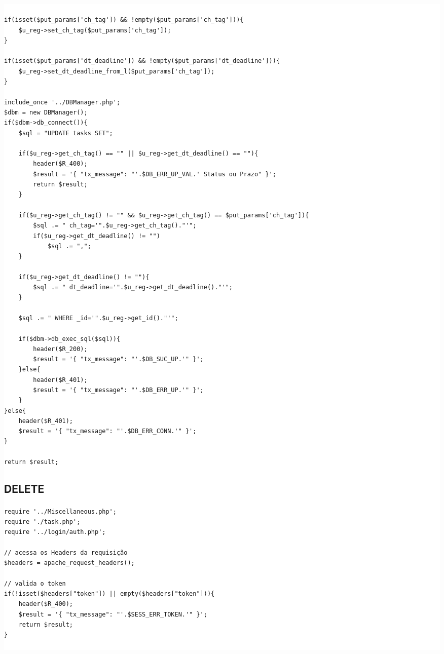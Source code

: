 ```

if(isset($put_params['ch_tag']) && !empty($put_params['ch_tag'])){
	$u_reg->set_ch_tag($put_params['ch_tag']);
}

if(isset($put_params['dt_deadline']) && !empty($put_params['dt_deadline'])){
	$u_reg->set_dt_deadline_from_l($put_params['ch_tag']);
}
		
include_once '../DBManager.php';
$dbm = new DBManager();
if($dbm->db_connect()){
	$sql = "UPDATE tasks SET";
			
	if($u_reg->get_ch_tag() == "" || $u_reg->get_dt_deadline() == ""){
		header($R_400);
		$result = '{ "tx_message": "'.$DB_ERR_UP_VAL.' Status ou Prazo" }';
		return $result;
	}
			
	if($u_reg->get_ch_tag() != "" && $u_reg->get_ch_tag() == $put_params['ch_tag']){
		$sql .= " ch_tag='".$u_reg->get_ch_tag()."'";
		if($u_reg->get_dt_deadline() != "")
			$sql .= ",";
	}
			
	if($u_reg->get_dt_deadline() != ""){
		$sql .= " dt_deadline='".$u_reg->get_dt_deadline()."'";
	}
			
	$sql .= " WHERE _id='".$u_reg->get_id()."'";
		
	if($dbm->db_exec_sql($sql)){
		header($R_200);
		$result = '{ "tx_message": "'.$DB_SUC_UP.'" }';
	}else{
		header($R_401);
		$result = '{ "tx_message": "'.$DB_ERR_UP.'" }';
	}
}else{
	header($R_401);
	$result = '{ "tx_message": "'.$DB_ERR_CONN.'" }';
}

return $result;
```
## DELETE
```
require '../Miscellaneous.php';
require './task.php';
require '../login/auth.php';
		
// acessa os Headers da requisição
$headers = apache_request_headers();
		
// valida o token
if(!isset($headers["token"]) || empty($headers["token"])){
	header($R_400);
	$result = '{ "tx_message": "'.$SESS_ERR_TOKEN.'" }';
	return $result;
}
		
```